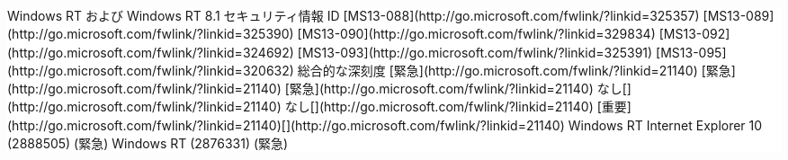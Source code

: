 <tr>
<th colspan="7">
Windows RT および Windows RT 8.1
</th>
</tr>
<tr>
<td style="border:1px solid black;">
セキュリティ情報 ID
</td>
<td style="border:1px solid black;">
[MS13-088](http://go.microsoft.com/fwlink/?linkid=325357)
</td>
<td style="border:1px solid black;">
[MS13-089](http://go.microsoft.com/fwlink/?linkid=325390)
</td>
<td style="border:1px solid black;">
[MS13-090](http://go.microsoft.com/fwlink/?linkid=329834)
</td>
<td style="border:1px solid black;">
[MS13-092](http://go.microsoft.com/fwlink/?linkid=324692)
</td>
<td style="border:1px solid black;">
[MS13-093](http://go.microsoft.com/fwlink/?linkid=325391)
</td>
<td style="border:1px solid black;">
[MS13-095](http://go.microsoft.com/fwlink/?linkid=320632)
</td>
</tr>
<tr class="alternateRow">
<td style="border:1px solid black;">
総合的な深刻度
</td>
<td style="border:1px solid black;">
[緊急](http://go.microsoft.com/fwlink/?linkid=21140)
</td>
<td style="border:1px solid black;">
[緊急](http://go.microsoft.com/fwlink/?linkid=21140)
</td>
<td style="border:1px solid black;">
[緊急](http://go.microsoft.com/fwlink/?linkid=21140)
</td>
<td style="border:1px solid black;">
なし[](http://go.microsoft.com/fwlink/?linkid=21140)
</td>
<td style="border:1px solid black;">
なし[](http://go.microsoft.com/fwlink/?linkid=21140)
</td>
<td style="border:1px solid black;">
[重要](http://go.microsoft.com/fwlink/?linkid=21140)[](http://go.microsoft.com/fwlink/?linkid=21140)
</td>
</tr>
<tr>
<td style="border:1px solid black;">
Windows RT
</td>
<td style="border:1px solid black;">
Internet Explorer 10   
(2888505)  
(緊急)
</td>
<td style="border:1px solid black;">
Windows RT  
(2876331)  
(緊急)